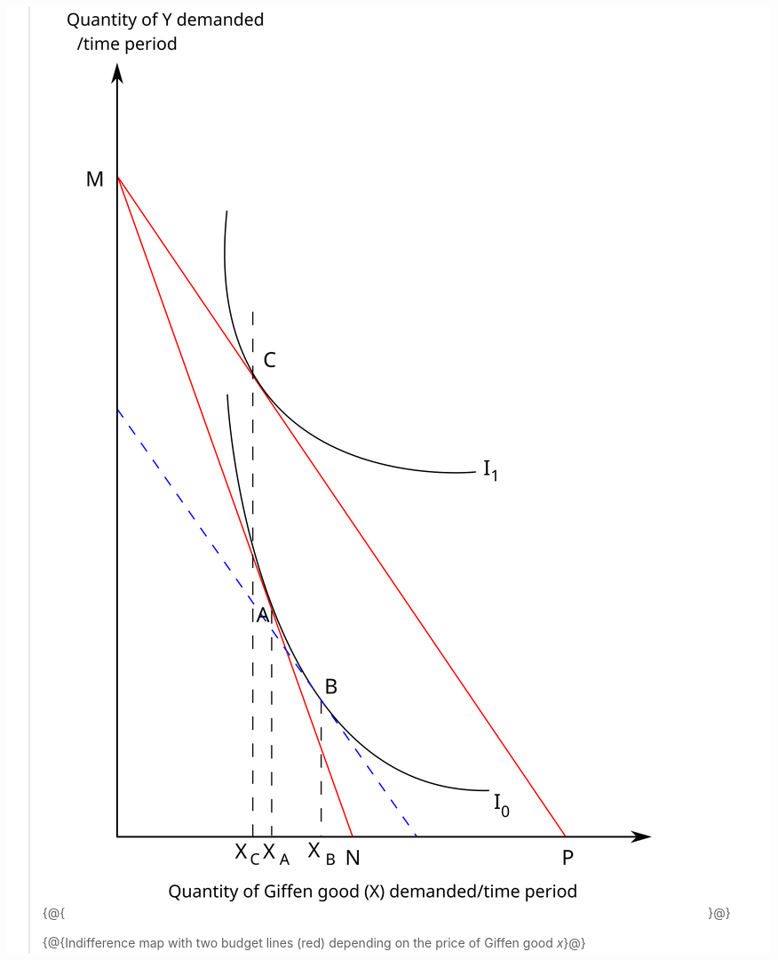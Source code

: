 > {@{![Indifference map with two budget lines \(red\) depending on the price of Giffen good _x_](../../archives/Wikimedia%20Commons/Giffenen.svg)}@}
>
> {@{Indifference map with two budget lines \(red\) depending on the price of Giffen good _x_}@} 
